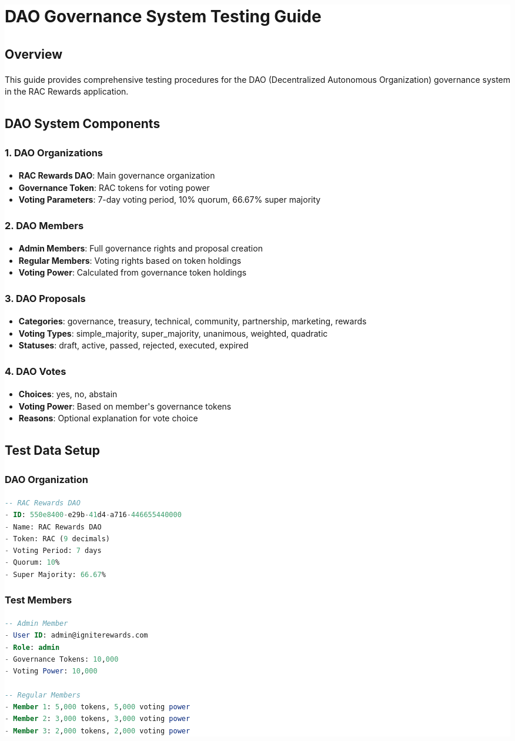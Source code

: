 # DAO Governance System Testing Guide

## Overview
This guide provides comprehensive testing procedures for the DAO (Decentralized Autonomous Organization) governance system in the RAC Rewards application.

## DAO System Components

### 1. DAO Organizations
- **RAC Rewards DAO**: Main governance organization
- **Governance Token**: RAC tokens for voting power
- **Voting Parameters**: 7-day voting period, 10% quorum, 66.67% super majority

### 2. DAO Members
- **Admin Members**: Full governance rights and proposal creation
- **Regular Members**: Voting rights based on token holdings
- **Voting Power**: Calculated from governance token holdings

### 3. DAO Proposals
- **Categories**: governance, treasury, technical, community, partnership, marketing, rewards
- **Voting Types**: simple_majority, super_majority, unanimous, weighted, quadratic
- **Statuses**: draft, active, passed, rejected, executed, expired

### 4. DAO Votes
- **Choices**: yes, no, abstain
- **Voting Power**: Based on member's governance tokens
- **Reasons**: Optional explanation for vote choice

## Test Data Setup

### DAO Organization
```sql
-- RAC Rewards DAO
- ID: 550e8400-e29b-41d4-a716-446655440000
- Name: RAC Rewards DAO
- Token: RAC (9 decimals)
- Voting Period: 7 days
- Quorum: 10%
- Super Majority: 66.67%
```

### Test Members
```sql
-- Admin Member
- User ID: admin@igniterewards.com
- Role: admin
- Governance Tokens: 10,000
- Voting Power: 10,000

-- Regular Members
- Member 1: 5,000 tokens, 5,000 voting power
- Member 2: 3,000 tokens, 3,000 voting power
- Member 3: 2,000 tokens, 2,000 voting power
```

